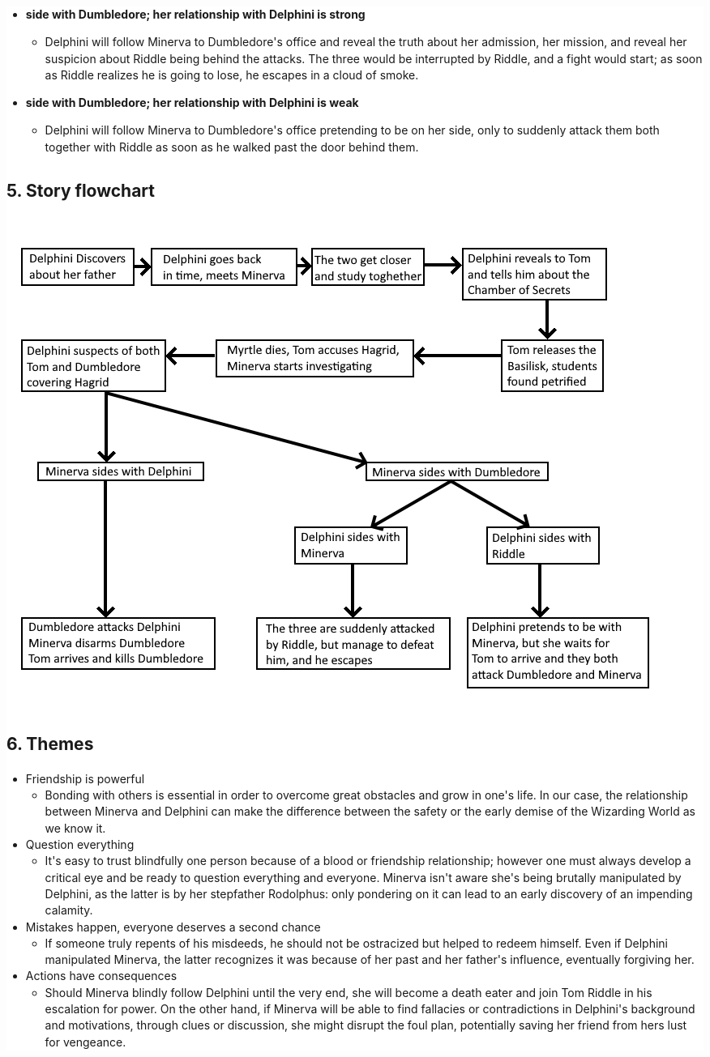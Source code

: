 - **side with Dumbledore; her relationship with Delphini is strong**
	- Delphini will follow Minerva to Dumbledore's office and reveal the truth about her admission, her mission, and reveal her suspicion about Riddle being behind the attacks. The three would be interrupted by Riddle, and a fight would start; as soon as Riddle realizes he is going to lose, he escapes in a cloud of smoke.

- **side with Dumbledore; her relationship with Delphini is weak**
	- Delphini will follow Minerva to Dumbledore's office pretending to be on her side, only to suddenly attack them both together with Riddle as soon as he walked past the door behind them.

## 5. Story flowchart
![Story flowchart](Pictures/Story_flowchart.png)

## 6. Themes
- Friendship is powerful
  - Bonding with others is essential in order to overcome great obstacles and grow in one's life. In our case, the relationship between Minerva and Delphini can make the difference between the safety or the early demise of the Wizarding World as we know it.
- Question everything
  - It's easy to trust blindfully one person because of a blood or friendship relationship; however one must always develop a critical eye and be ready to question everything and everyone. Minerva isn't aware she's being brutally manipulated by Delphini, as the latter is by her stepfather Rodolphus: only pondering on it can lead to an early discovery of an impending calamity.
- Mistakes happen, everyone deserves a second chance
  - If someone truly repents of his misdeeds, he should not be ostracized but helped to redeem himself. Even if Delphini manipulated Minerva, the latter recognizes it was because of her past and her father's influence, eventually forgiving her.
- Actions have consequences
  - Should Minerva blindly follow Delphini until the very end, she will become a death eater and join Tom Riddle in his escalation for power. On the other hand, if Minerva will be able to find fallacies or contradictions in Delphini's background and motivations, through clues or discussion, she might disrupt the foul plan, potentially saving her friend from hers lust for vengeance.
